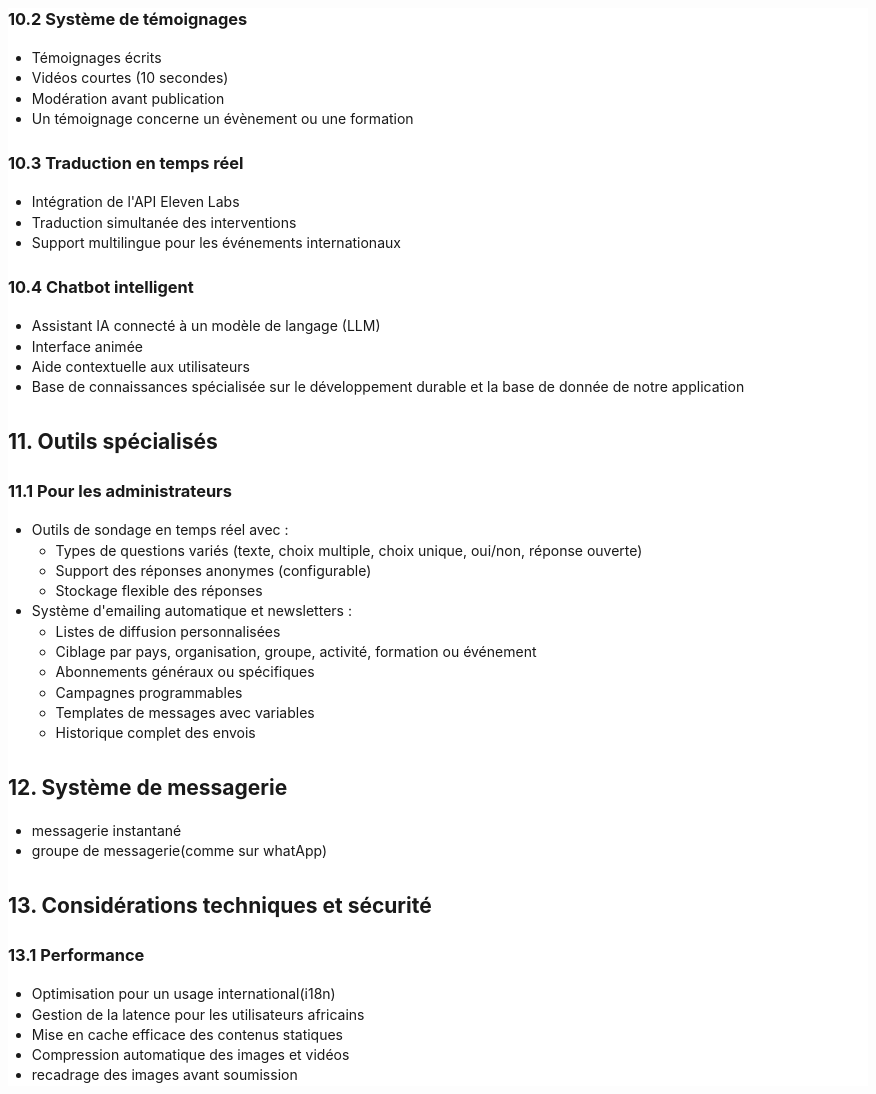 ### 10.2 Système de témoignages

- Témoignages écrits  
- Vidéos courtes (10 secondes)  
- Modération avant publication  
- Un témoignage concerne un évènement ou une formation

### 10.3 Traduction en temps réel

- Intégration de l'API Eleven Labs  
- Traduction simultanée des interventions  
- Support multilingue pour les événements internationaux

### 10.4 Chatbot intelligent

- Assistant IA connecté à un modèle de langage (LLM)  
- Interface animée  
- Aide contextuelle aux utilisateurs  
- Base de connaissances spécialisée sur le développement durable et la base de donnée de notre application

## 11\. Outils spécialisés

### 11.1 Pour les administrateurs

- Outils de sondage en temps réel avec :
  - Types de questions variés (texte, choix multiple, choix unique, oui/non, réponse ouverte)
  - Support des réponses anonymes (configurable)
  - Stockage flexible des réponses
- Système d'emailing automatique et newsletters :
  - Listes de diffusion personnalisées
  - Ciblage par pays, organisation, groupe, activité, formation ou événement
  - Abonnements généraux ou spécifiques
  - Campagnes programmables
  - Templates de messages avec variables
  - Historique complet des envois

## 12\. Système de messagerie

- messagerie instantané  
- groupe de messagerie(comme sur whatApp)

## 13\. Considérations techniques et sécurité

### 13.1 Performance

- Optimisation pour un usage international(i18n)  
- Gestion de la latence pour les utilisateurs africains  
- Mise en cache efficace des contenus statiques  
- Compression automatique des images et vidéos  
- recadrage des images avant soumission
